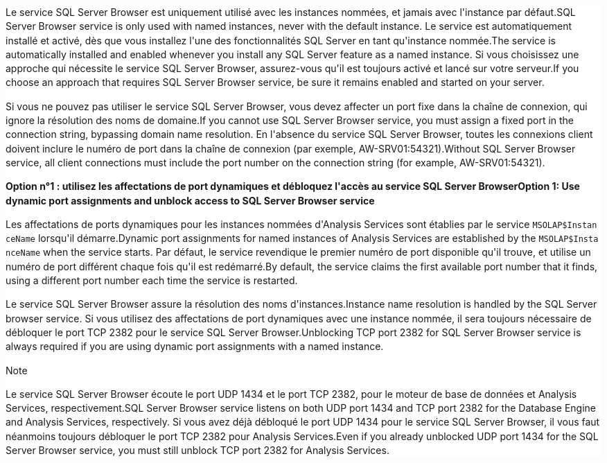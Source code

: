  <span data-ttu-id="6f85c-190">Le service SQL Server Browser est uniquement utilisé avec les instances nommées, et jamais avec l'instance par défaut.</span><span class="sxs-lookup"><span data-stu-id="6f85c-190">SQL Server Browser service is only used with named instances, never with the default instance.</span></span> <span data-ttu-id="6f85c-191">Le service est automatiquement installé et activé, dès que vous installez l'une des fonctionnalités SQL Server en tant qu'instance nommée.</span><span class="sxs-lookup"><span data-stu-id="6f85c-191">The service is automatically installed and enabled whenever you install any SQL Server feature as a named instance.</span></span> <span data-ttu-id="6f85c-192">Si vous choisissez une approche qui nécessite le service SQL Server Browser, assurez-vous qu'il est toujours activé et lancé sur votre serveur.</span><span class="sxs-lookup"><span data-stu-id="6f85c-192">If you choose an approach that requires SQL Server Browser service, be sure it remains enabled and started on your server.</span></span>  
  
 <span data-ttu-id="6f85c-193">Si vous ne pouvez pas utiliser le service SQL Server Browser, vous devez affecter un port fixe dans la chaîne de connexion, qui ignore la résolution des noms de domaine.</span><span class="sxs-lookup"><span data-stu-id="6f85c-193">If you cannot use SQL Server Browser service, you must assign a fixed port in the connection string, bypassing domain name resolution.</span></span> <span data-ttu-id="6f85c-194">En l'absence du service SQL Server Browser, toutes les connexions client doivent inclure le numéro de port dans la chaîne de connexion (par exemple, AW-SRV01:54321).</span><span class="sxs-lookup"><span data-stu-id="6f85c-194">Without SQL Server Browser service, all client connections must include the port number on the connection string (for example, AW-SRV01:54321).</span></span>  
  
 <span data-ttu-id="6f85c-195">**Option n°1 : utilisez les affectations de port dynamiques et débloquez l'accès au service SQL Server Browser**</span><span class="sxs-lookup"><span data-stu-id="6f85c-195">**Option 1: Use dynamic port assignments and unblock access to SQL Server Browser service**</span></span>  
  
 <span data-ttu-id="6f85c-196">Les affectations de ports dynamiques pour les instances nommées d'Analysis Services sont établies par le service `MSOLAP$InstanceName` lorsqu'il démarre.</span><span class="sxs-lookup"><span data-stu-id="6f85c-196">Dynamic port assignments for named instances of Analysis Services are established by the `MSOLAP$InstanceName` when the service starts.</span></span> <span data-ttu-id="6f85c-197">Par défaut, le service revendique le premier numéro de port disponible qu'il trouve, et utilise un numéro de port différent chaque fois qu'il est redémarré.</span><span class="sxs-lookup"><span data-stu-id="6f85c-197">By default, the service claims the first available port number that it finds, using a different port number each time the service is restarted.</span></span>  
  
 <span data-ttu-id="6f85c-198">Le service SQL Server Browser assure la résolution des noms d'instances.</span><span class="sxs-lookup"><span data-stu-id="6f85c-198">Instance name resolution is handled by the SQL Server browser service.</span></span> <span data-ttu-id="6f85c-199">Si vous utilisez des affectations de port dynamiques avec une instance nommée, il sera toujours nécessaire de débloquer le port TCP 2382 pour le service SQL Server Browser.</span><span class="sxs-lookup"><span data-stu-id="6f85c-199">Unblocking TCP port 2382 for SQL Server Browser service is always required if you are using dynamic port assignments with a named instance.</span></span>  
  
> [!NOTE]  
>  <span data-ttu-id="6f85c-200">Le service SQL Server Browser écoute le port UDP 1434 et le port TCP 2382, pour le moteur de base de données et Analysis Services, respectivement.</span><span class="sxs-lookup"><span data-stu-id="6f85c-200">SQL Server Browser service listens on both UDP port 1434 and TCP port 2382 for the Database Engine and Analysis Services, respectively.</span></span> <span data-ttu-id="6f85c-201">Si vous avez déjà débloqué le port UDP 1434 pour le service SQL Server Browser, il vous faut néanmoins toujours débloquer le port TCP 2382 pour Analysis Services.</span><span class="sxs-lookup"><span data-stu-id="6f85c-201">Even if you already unblocked UDP port 1434 for the SQL Server Browser service, you must still unblock TCP port 2382 for Analysis Services.</span></span>  
  
